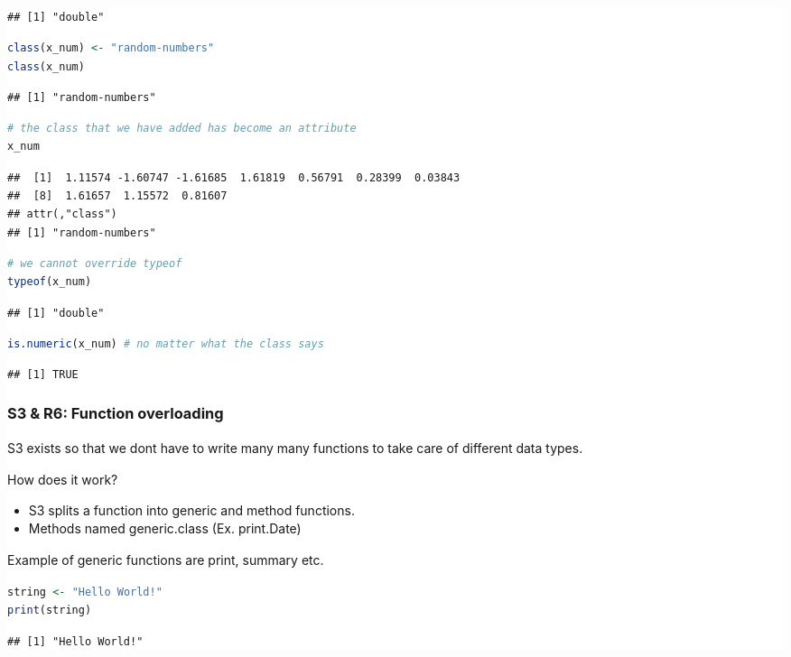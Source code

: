     ## [1] "double"

``` r
class(x_num) <- "random-numbers"
class(x_num)
```

    ## [1] "random-numbers"

``` r
# the class that we have added has become an attribute
x_num
```

    ##  [1]  1.11574 -1.60747 -1.61685  1.61819  0.56791  0.28399  0.03843
    ##  [8]  1.61657  1.15572  0.81607
    ## attr(,"class")
    ## [1] "random-numbers"

``` r
# we cannot override typeof 
typeof(x_num)
```

    ## [1] "double"

``` r
is.numeric(x_num) # no matter what the class says
```

    ## [1] TRUE

### S3 & R6: Function overloading

S3 exists so that we dont have to write many many functions to take care of different data types.

How does it work?

-   S3 splits a function into generic and method functions.
-   Methods named generic.class (Ex. print.Date)

Example of generic functions are print, summary etc.

``` r
string <- "Hello World!"
print(string)
```

    ## [1] "Hello World!"
